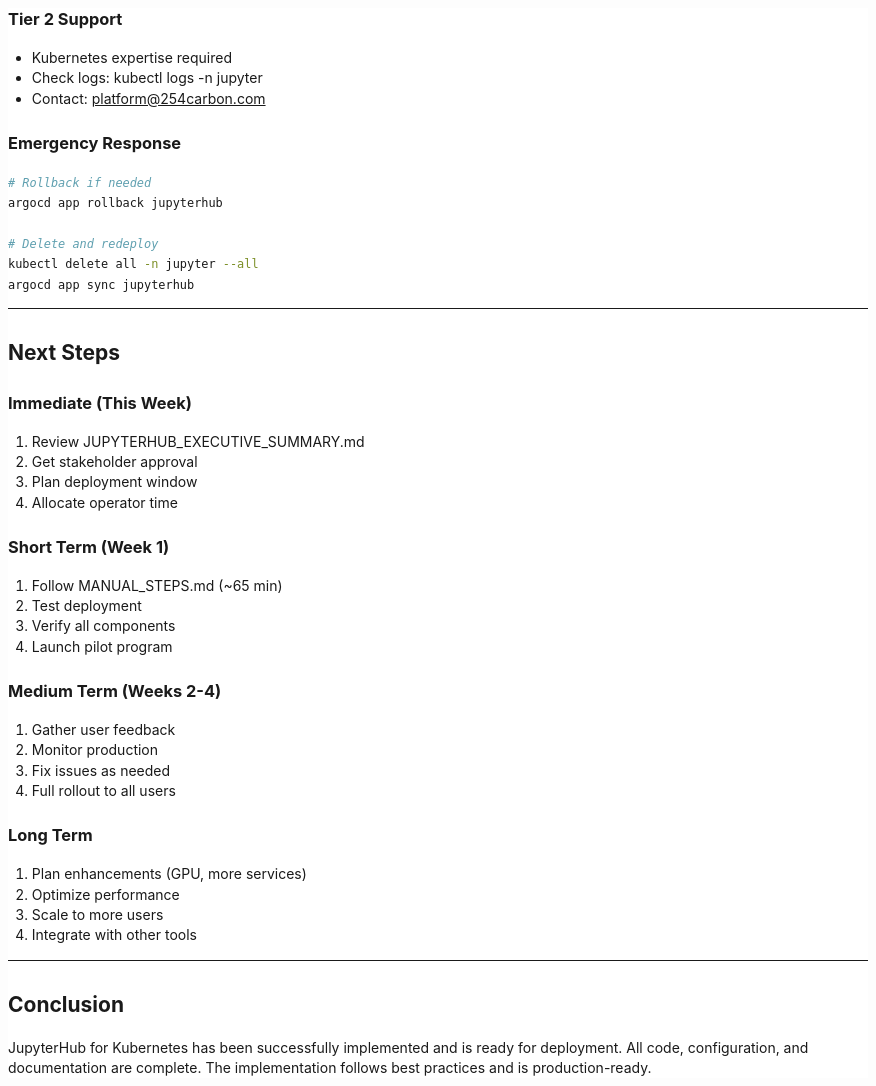 ### Tier 2 Support
- Kubernetes expertise required
- Check logs: kubectl logs -n jupyter
- Contact: platform@254carbon.com

### Emergency Response
```bash
# Rollback if needed
argocd app rollback jupyterhub

# Delete and redeploy
kubectl delete all -n jupyter --all
argocd app sync jupyterhub
```

---

## Next Steps

### Immediate (This Week)
1. Review JUPYTERHUB_EXECUTIVE_SUMMARY.md
2. Get stakeholder approval
3. Plan deployment window
4. Allocate operator time

### Short Term (Week 1)
1. Follow MANUAL_STEPS.md (~65 min)
2. Test deployment
3. Verify all components
4. Launch pilot program

### Medium Term (Weeks 2-4)
1. Gather user feedback
2. Monitor production
3. Fix issues as needed
4. Full rollout to all users

### Long Term
1. Plan enhancements (GPU, more services)
2. Optimize performance
3. Scale to more users
4. Integrate with other tools

---

## Conclusion

JupyterHub for Kubernetes has been successfully implemented and is ready for deployment. All code, configuration, and documentation are complete. The implementation follows best practices and is production-ready.
